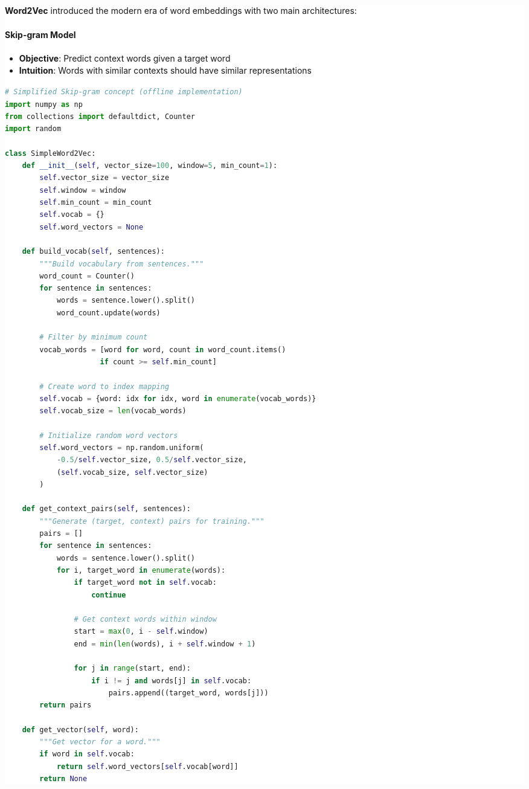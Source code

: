 **Word2Vec** introduced the modern era of word embeddings with two main architectures:

#### Skip-gram Model
- **Objective**: Predict context words given a target word
- **Intuition**: Words with similar contexts should have similar representations

```python
# Simplified Skip-gram concept (offline implementation)
import numpy as np
from collections import defaultdict, Counter
import random

class SimpleWord2Vec:
    def __init__(self, vector_size=100, window=5, min_count=1):
        self.vector_size = vector_size
        self.window = window
        self.min_count = min_count
        self.vocab = {}
        self.word_vectors = None
        
    def build_vocab(self, sentences):
        """Build vocabulary from sentences."""
        word_count = Counter()
        for sentence in sentences:
            words = sentence.lower().split()
            word_count.update(words)
        
        # Filter by minimum count
        vocab_words = [word for word, count in word_count.items() 
                      if count >= self.min_count]
        
        # Create word to index mapping
        self.vocab = {word: idx for idx, word in enumerate(vocab_words)}
        self.vocab_size = len(vocab_words)
        
        # Initialize random word vectors
        self.word_vectors = np.random.uniform(
            -0.5/self.vector_size, 0.5/self.vector_size,
            (self.vocab_size, self.vector_size)
        )
    
    def get_context_pairs(self, sentences):
        """Generate (target, context) pairs for training."""
        pairs = []
        for sentence in sentences:
            words = sentence.lower().split()
            for i, target_word in enumerate(words):
                if target_word not in self.vocab:
                    continue
                    
                # Get context words within window
                start = max(0, i - self.window)
                end = min(len(words), i + self.window + 1)
                
                for j in range(start, end):
                    if i != j and words[j] in self.vocab:
                        pairs.append((target_word, words[j]))
        return pairs
    
    def get_vector(self, word):
        """Get vector for a word."""
        if word in self.vocab:
            return self.word_vectors[self.vocab[word]]
        return None
```